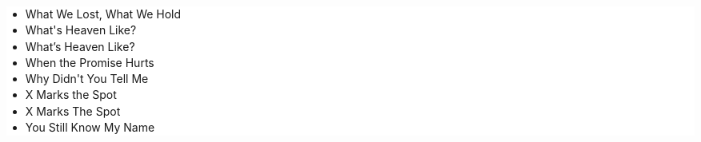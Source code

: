 - What We Lost, What We Hold
- What's Heaven Like?
- What’s Heaven Like?
- When the Promise Hurts
- Why Didn't You Tell Me
- X Marks the Spot
- X Marks The Spot
- You Still Know My Name
